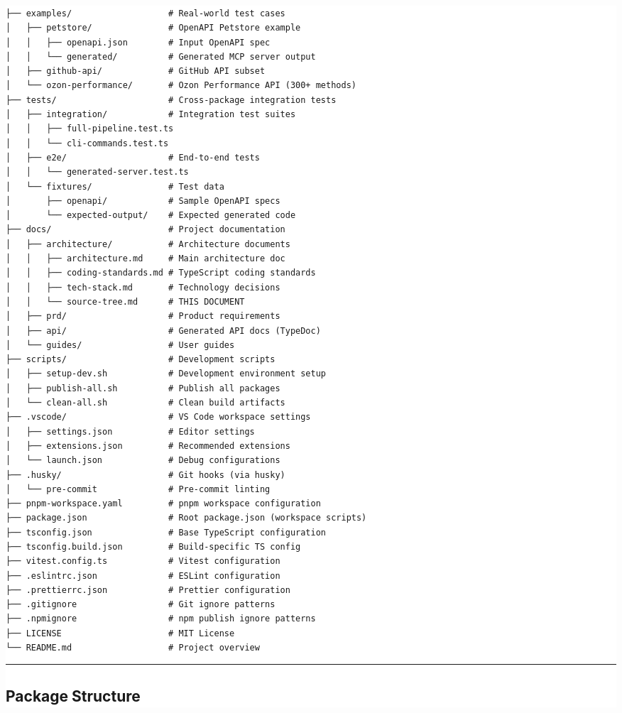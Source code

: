 ```
├── examples/                   # Real-world test cases
│   ├── petstore/               # OpenAPI Petstore example
│   │   ├── openapi.json        # Input OpenAPI spec
│   │   └── generated/          # Generated MCP server output
│   ├── github-api/             # GitHub API subset
│   └── ozon-performance/       # Ozon Performance API (300+ methods)
├── tests/                      # Cross-package integration tests
│   ├── integration/            # Integration test suites
│   │   ├── full-pipeline.test.ts
│   │   └── cli-commands.test.ts
│   ├── e2e/                    # End-to-end tests
│   │   └── generated-server.test.ts
│   └── fixtures/               # Test data
│       ├── openapi/            # Sample OpenAPI specs
│       └── expected-output/    # Expected generated code
├── docs/                       # Project documentation
│   ├── architecture/           # Architecture documents
│   │   ├── architecture.md     # Main architecture doc
│   │   ├── coding-standards.md # TypeScript coding standards
│   │   ├── tech-stack.md       # Technology decisions
│   │   └── source-tree.md      # THIS DOCUMENT
│   ├── prd/                    # Product requirements
│   ├── api/                    # Generated API docs (TypeDoc)
│   └── guides/                 # User guides
├── scripts/                    # Development scripts
│   ├── setup-dev.sh            # Development environment setup
│   ├── publish-all.sh          # Publish all packages
│   └── clean-all.sh            # Clean build artifacts
├── .vscode/                    # VS Code workspace settings
│   ├── settings.json           # Editor settings
│   ├── extensions.json         # Recommended extensions
│   └── launch.json             # Debug configurations
├── .husky/                     # Git hooks (via husky)
│   └── pre-commit              # Pre-commit linting
├── pnpm-workspace.yaml         # pnpm workspace configuration
├── package.json                # Root package.json (workspace scripts)
├── tsconfig.json               # Base TypeScript configuration
├── tsconfig.build.json         # Build-specific TS config
├── vitest.config.ts            # Vitest configuration
├── .eslintrc.json              # ESLint configuration
├── .prettierrc.json            # Prettier configuration
├── .gitignore                  # Git ignore patterns
├── .npmignore                  # npm publish ignore patterns
├── LICENSE                     # MIT License
└── README.md                   # Project overview
```

---

## Package Structure
